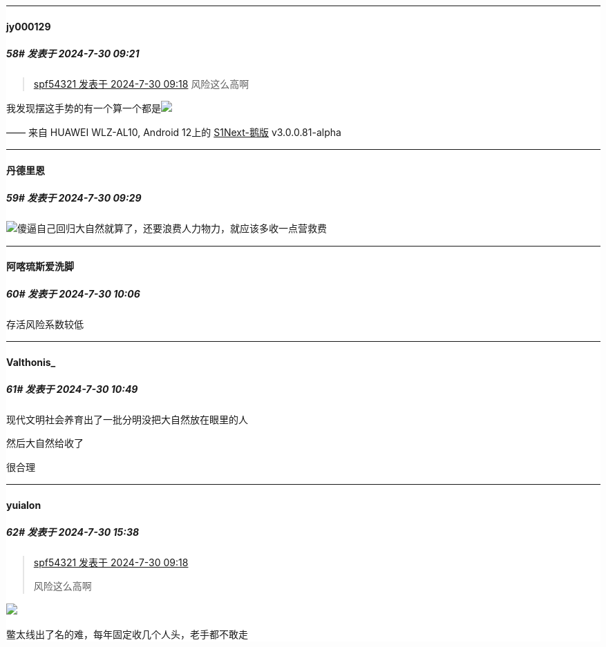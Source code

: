 
*****

####  jy000129  
##### 58#       发表于 2024-7-30 09:21

<blockquote><a href="httphttps://bbs.saraba1st.com/2b/forum.php?mod=redirect&amp;goto=findpost&amp;pid=65740506&amp;ptid=2192863" target="_blank">spf54321 发表于 2024-7-30 09:18</a>
风险这么高啊</blockquote>
我发现摆这手势的有一个算一个都是<img src="https://static.saraba1st.com/image/smiley/face2017/067.png" referrerpolicy="no-referrer">

—— 来自 HUAWEI WLZ-AL10, Android 12上的 [S1Next-鹅版](https://github.com/ykrank/S1-Next/releases) v3.0.0.81-alpha


*****

####  丹德里恩  
##### 59#       发表于 2024-7-30 09:29

<img src="https://static.saraba1st.com/image/smiley/face2017/067.png" referrerpolicy="no-referrer">傻逼自己回归大自然就算了，还要浪费人力物力，就应该多收一点营救费


*****

####  阿喀琉斯爱洗脚  
##### 60#       发表于 2024-7-30 10:06

存活风险系数较低


*****

####  Valthonis_  
##### 61#       发表于 2024-7-30 10:49

现代文明社会养育出了一批分明没把大自然放在眼里的人

然后大自然给收了

很合理


*****

####  yuialon  
##### 62#       发表于 2024-7-30 15:38

<blockquote><a href="httphttps://bbs.saraba1st.com/2b/forum.php?mod=redirect&amp;goto=findpost&amp;pid=65740506&amp;ptid=2192863" target="_blank">spf54321 发表于 2024-7-30 09:18</a>

风险这么高啊</blockquote>
<img src="https://static.saraba1st.com/image/smiley/face2017/001.png" referrerpolicy="no-referrer">

鳖太线出了名的难，每年固定收几个人头，老手都不敢走
